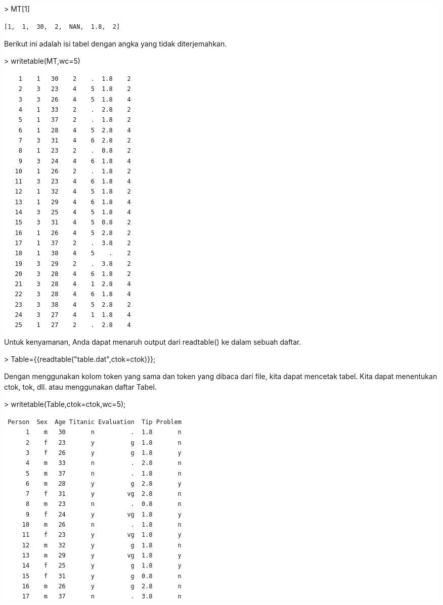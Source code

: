 
\> MT[1]


    [1,  1,  30,  2,  NAN,  1.8,  2]

Berikut ini adalah isi tabel dengan angka yang tidak diterjemahkan.


\> writetable(MT,wc=5)


        1    1   30    2    .  1.8    2
        2    3   23    4    5  1.8    2
        3    3   26    4    5  1.8    4
        4    1   33    2    .  2.8    2
        5    1   37    2    .  1.8    2
        6    1   28    4    5  2.8    4
        7    3   31    4    6  2.8    2
        8    1   23    2    .  0.8    2
        9    3   24    4    6  1.8    4
       10    1   26    2    .  1.8    2
       11    3   23    4    6  1.8    4
       12    1   32    4    5  1.8    2
       13    1   29    4    6  1.8    4
       14    3   25    4    5  1.8    4
       15    3   31    4    5  0.8    2
       16    1   26    4    5  2.8    2
       17    1   37    2    .  3.8    2
       18    1   38    4    5    .    2
       19    3   29    2    .  3.8    2
       20    3   28    4    6  1.8    2
       21    3   28    4    1  2.8    4
       22    3   28    4    6  1.8    4
       23    3   38    4    5  2.8    2
       24    3   27    4    1  1.8    4
       25    1   27    2    .  2.8    4

Untuk kenyamanan, Anda dapat menaruh output dari readtable() ke dalam
sebuah daftar.


\> Table={{readtable("table.dat",ctok=ctok)}};


Dengan menggunakan kolom token yang sama dan token yang dibaca dari
file, kita dapat mencetak tabel. Kita dapat menentukan ctok, tok, dll.
atau menggunakan daftar Tabel.


\> writetable(Table,ctok=ctok,wc=5);


     Person  Sex  Age Titanic Evaluation  Tip Problem
          1    m   30       n          .  1.8       n
          2    f   23       y          g  1.8       n
          3    f   26       y          g  1.8       y
          4    m   33       n          .  2.8       n
          5    m   37       n          .  1.8       n
          6    m   28       y          g  2.8       y
          7    f   31       y         vg  2.8       n
          8    m   23       n          .  0.8       n
          9    f   24       y         vg  1.8       y
         10    m   26       n          .  1.8       n
         11    f   23       y         vg  1.8       y
         12    m   32       y          g  1.8       n
         13    m   29       y         vg  1.8       y
         14    f   25       y          g  1.8       y
         15    f   31       y          g  0.8       n
         16    m   26       y          g  2.8       n
         17    m   37       n          .  3.8       n